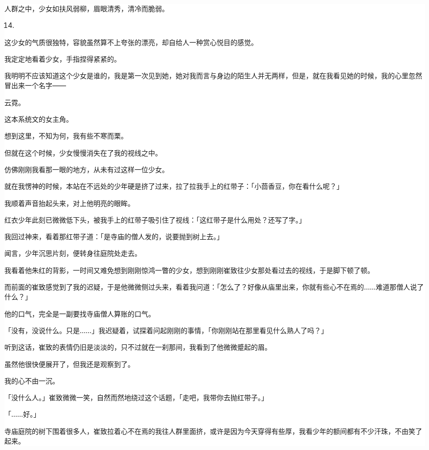 人群之中，少女如扶风弱柳，眉眼清秀，清冷而脆弱。


014.


这少女的气质很独特，容貌虽然算不上夸张的漂亮，却自给人一种赏心悦目的感觉。


我定定地看着少女，手指捏得紧紧的。


我明明不应该知道这个少女是谁的，我是第一次见到她，她对我而言与身边的陌生人并无两样，但是，就在我看见她的时候，我的心里忽然冒出来一个名字——


云霓。


这本系统文的女主角。


想到这里，不知为何，我有些不寒而栗。


但就在这个时候，少女慢慢消失在了我的视线之中。


仿佛刚刚我看那一眼的地方，从未有过这样一位少女。


就在我愣神的时候，本站在不远处的少年硬是挤了过来，拉了拉我手上的红带子：「小茴香豆，你在看什么呢？」


我顺着声音抬起头来，对上他明亮的眼眸。


红衣少年此刻已微微低下头，被我手上的红带子吸引住了视线：「这红带子是什么用处？还写了字。」


我回过神来，看着那红带子道：「是寺庙的僧人发的，说要抛到树上去。」


闻言，少年沉思片刻，便转身往庭院处走去。


我看着他朱红的背影，一时间又难免想到刚刚惊鸿一瞥的少女，想到刚刚崔致往少女那处看过去的视线，于是脚下顿了顿。


而前面的崔致感觉到了我的迟疑，于是他微微侧过头来，看着我问道：「怎么了？好像从庙里出来，你就有些心不在焉的……难道那僧人说了什么？」


他的口气，完全是一副要找寺庙僧人算账的口气。


「没有，没说什么。只是……」我迟疑着，试探着问起刚刚的事情，「你刚刚站在那里看见什么熟人了吗？」


听到这话，崔致的表情仍旧是淡淡的，只不过就在一刹那间，我看到了他微微蹙起的眉。


虽然他很快便展开了，但我还是观察到了。


我的心不由一沉。


「没什么人。」崔致微微一笑，自然而然地绕过这个话题，「走吧，我带你去抛红带子。」


「……好。」


寺庙庭院的树下围着很多人，崔致拉着心不在焉的我往人群里面挤，或许是因为今天穿得有些厚，我看少年的额间都有不少汗珠，不由笑了起来。
